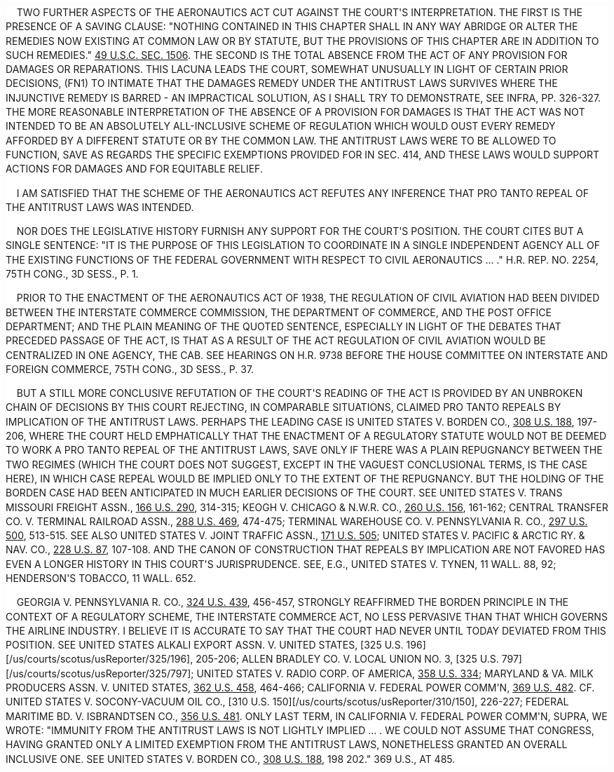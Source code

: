     TWO FURTHER ASPECTS OF THE AERONAUTICS ACT CUT AGAINST THE COURT'S INTERPRETATION.  THE FIRST IS THE PRESENCE OF A SAVING CLAUSE: "NOTHING CONTAINED IN THIS CHAPTER SHALL IN ANY WAY ABRIDGE OR ALTER THE REMEDIES NOW EXISTING AT COMMON LAW OR BY STATUTE, BUT THE PROVISIONS OF THIS CHAPTER ARE IN ADDITION TO SUCH REMEDIES."  [49 U.S.C. SEC. 1506][/us/usc/t49/s1506].  THE SECOND IS THE TOTAL ABSENCE FROM THE ACT OF ANY PROVISION FOR DAMAGES OR REPARATIONS.  THIS LACUNA LEADS THE COURT, SOMEWHAT UNUSUALLY IN LIGHT OF CERTAIN PRIOR DECISIONS, (FN1) TO INTIMATE THAT THE DAMAGES REMEDY UNDER THE ANTITRUST LAWS SURVIVES WHERE THE INJUNCTIVE REMEDY IS BARRED - AN IMPRACTICAL SOLUTION, AS I SHALL TRY TO DEMONSTRATE, SEE INFRA, PP. 326-327.  THE MORE REASONABLE INTERPRETATION OF THE ABSENCE OF A PROVISION FOR DAMAGES IS THAT THE ACT WAS NOT INTENDED TO BE AN ABSOLUTELY ALL-INCLUSIVE SCHEME OF REGULATION WHICH WOULD OUST EVERY REMEDY AFFORDED BY A DIFFERENT STATUTE OR BY THE COMMON LAW.  THE ANTITRUST LAWS WERE TO BE ALLOWED TO FUNCTION, SAVE AS REGARDS THE SPECIFIC EXEMPTIONS PROVIDED FOR IN SEC. 414, AND THESE LAWS WOULD SUPPORT ACTIONS FOR DAMAGES AND FOR EQUITABLE RELIEF.

    I AM SATISFIED THAT THE SCHEME OF THE AERONAUTICS ACT REFUTES ANY INFERENCE THAT PRO TANTO REPEAL OF THE ANTITRUST LAWS WAS INTENDED.

    NOR DOES THE LEGISLATIVE HISTORY FURNISH ANY SUPPORT FOR THE COURT'S POSITION.  THE COURT CITES BUT A SINGLE SENTENCE: "IT IS THE PURPOSE OF THIS LEGISLATION TO COORDINATE IN A SINGLE INDEPENDENT AGENCY ALL OF THE EXISTING FUNCTIONS OF THE FEDERAL GOVERNMENT WITH RESPECT TO CIVIL AERONAUTICS  ...  ."  H.R. REP. NO. 2254, 75TH CONG., 3D SESS., P. 1.

    PRIOR TO THE ENACTMENT OF THE AERONAUTICS ACT OF 1938, THE REGULATION OF CIVIL AVIATION HAD BEEN DIVIDED BETWEEN THE INTERSTATE COMMERCE COMMISSION, THE DEPARTMENT OF COMMERCE, AND THE POST OFFICE DEPARTMENT; AND THE PLAIN MEANING OF THE QUOTED SENTENCE, ESPECIALLY IN LIGHT OF THE DEBATES THAT PRECEDED PASSAGE OF THE ACT, IS THAT AS A RESULT OF THE ACT REGULATION OF CIVIL AVIATION WOULD BE CENTRALIZED IN ONE AGENCY, THE CAB.  SEE HEARINGS ON H.R. 9738 BEFORE THE HOUSE COMMITTEE ON INTERSTATE AND FOREIGN COMMERCE, 75TH CONG., 3D SESS., P. 37.

    BUT A STILL MORE CONCLUSIVE REFUTATION OF THE COURT'S READING OF THE ACT IS PROVIDED BY AN UNBROKEN CHAIN OF DECISIONS BY THIS COURT REJECTING, IN COMPARABLE SITUATIONS, CLAIMED PRO TANTO REPEALS BY IMPLICATION OF THE ANTITRUST LAWS.  PERHAPS THE LEADING CASE IS UNITED STATES V. BORDEN CO., [308 U.S. 188][/us/courts/scotus/usReporter/308/188], 197-206, WHERE THE COURT HELD EMPHATICALLY THAT THE ENACTMENT OF A REGULATORY STATUTE WOULD NOT BE DEEMED TO WORK A PRO TANTO REPEAL OF THE ANTITRUST LAWS, SAVE ONLY IF THERE WAS A PLAIN REPUGNANCY BETWEEN THE TWO REGIMES (WHICH THE COURT DOES NOT SUGGEST, EXCEPT IN THE VAGUEST CONCLUSIONAL TERMS, IS THE CASE HERE), IN WHICH CASE REPEAL WOULD BE IMPLIED ONLY TO THE EXTENT OF THE REPUGNANCY.  BUT THE HOLDING OF THE BORDEN CASE HAD BEEN ANTICIPATED IN MUCH EARLIER DECISIONS OF THE COURT.  SEE UNITED STATES V. TRANS MISSOURI FREIGHT ASSN., [166 U.S. 290][/us/courts/scotus/usReporter/166/290], 314-315; KEOGH V. CHICAGO & N.W.R. CO., [260 U.S. 156][/us/courts/scotus/usReporter/260/156], 161-162; CENTRAL TRANSFER CO. V. TERMINAL RAILROAD ASSN., [288 U.S. 469][/us/courts/scotus/usReporter/288/469], 474-475; TERMINAL WAREHOUSE CO. V. PENNSYLVANIA R. CO., [297 U.S. 500][/us/courts/scotus/usReporter/297/500], 513-515.  SEE ALSO UNITED STATES V. JOINT TRAFFIC ASSN., [171 U.S. 505][/us/courts/scotus/usReporter/171/505]; UNITED STATES V. PACIFIC & ARCTIC RY. & NAV. CO., [228 U.S. 87][/us/courts/scotus/usReporter/228/87], 107-108.  AND THE CANON OF CONSTRUCTION THAT REPEALS BY IMPLICATION ARE NOT FAVORED HAS EVEN A LONGER HISTORY IN THIS COURT'S JURISPRUDENCE.  SEE, E.G., UNITED STATES V. TYNEN, 11 WALL.  88, 92; HENDERSON'S TOBACCO, 11 WALL.  652.

    GEORGIA V. PENNSYLVANIA R. CO., [324 U.S. 439][/us/courts/scotus/usReporter/324/439], 456-457, STRONGLY REAFFIRMED THE BORDEN PRINCIPLE IN THE CONTEXT OF A REGULATORY SCHEME, THE INTERSTATE COMMERCE ACT, NO LESS PERVASIVE THAN THAT WHICH GOVERNS THE AIRLINE INDUSTRY.  I BELIEVE IT IS ACCURATE TO SAY THAT THE COURT HAD NEVER UNTIL TODAY DEVIATED FROM THIS POSITION.  SEE UNITED STATES ALKALI EXPORT ASSN. V. UNITED STATES, [325 U.S. 196][/us/courts/scotus/usReporter/325/196], 205-206; ALLEN BRADLEY CO. V. LOCAL UNION NO. 3, [325 U.S. 797][/us/courts/scotus/usReporter/325/797]; UNITED STATES V. RADIO CORP. OF AMERICA, [358 U.S. 334][/us/courts/scotus/usReporter/358/334]; MARYLAND & VA. MILK PRODUCERS ASSN. V. UNITED STATES, [362 U.S. 458][/us/courts/scotus/usReporter/362/458], 464-466; CALIFORNIA V. FEDERAL POWER COMM'N, [369 U.S. 482][/us/courts/scotus/usReporter/369/482].  CF. UNITED STATES V. SOCONY-VACUUM OIL CO., [310 U.S. 150][/us/courts/scotus/usReporter/310/150], 226-227; FEDERAL MARITIME BD. V. ISBRANDTSEN CO., [356 U.S. 481][/us/courts/scotus/usReporter/356/481].  ONLY LAST TERM, IN CALIFORNIA V. FEDERAL POWER COMM'N, SUPRA, WE WROTE: "IMMUNITY FROM THE ANTITRUST LAWS IS NOT LIGHTLY IMPLIED  ...  . WE COULD NOT ASSUME THAT CONGRESS, HAVING GRANTED ONLY A LIMITED EXEMPTION FROM THE ANTITRUST LAWS, NONETHELESS GRANTED AN OVERALL INCLUSIVE ONE.  SEE UNITED STATES V. BORDEN CO., [308 U.S. 188][/us/courts/scotus/usReporter/308/188], 198 202."  369 U.S., AT 485.


[/us/courts/scotus/usReporter/371/296]: https://publicdocs.github.io/go/links?ns=uslm-x&ref=%2Fus%2Fcourts%2Fscotus%2FusReporter%2F371%2F296
[/us/usc/t15/s29]: https://publicdocs.github.io/go/links?ns=uslm&ref=%2Fus%2Fusc%2Ft15%2Fs29
[/us/courts/scotus/usReporter/368/964]: https://publicdocs.github.io/go/links?ns=uslm-x&ref=%2Fus%2Fcourts%2Fscotus%2FusReporter%2F368%2F964
[/us/stat/52/973]: https://publicdocs.github.io/go/links?ns=uslm&ref=%2Fus%2Fstat%2F52%2F973
[/us/stat/72/731]: https://publicdocs.github.io/go/links?ns=uslm&ref=%2Fus%2Fstat%2F72%2F731
[/us/usc/t49/s1301]: https://publicdocs.github.io/go/links?ns=uslm&ref=%2Fus%2Fusc%2Ft49%2Fs1301
[/us/usc/t49/s1381]: https://publicdocs.github.io/go/links?ns=uslm&ref=%2Fus%2Fusc%2Ft49%2Fs1381
[/us/courts/scotus/usReporter/351/79]: https://publicdocs.github.io/go/links?ns=uslm-x&ref=%2Fus%2Fcourts%2Fscotus%2FusReporter%2F351%2F79
[/us/stat/52/973]: https://publicdocs.github.io/go/links?ns=uslm&ref=%2Fus%2Fstat%2F52%2F973
[/us/usc/t15/s21]: https://publicdocs.github.io/go/links?ns=uslm&ref=%2Fus%2Fusc%2Ft15%2Fs21
[/us/courts/scotus/usReporter/228/87]: https://publicdocs.github.io/go/links?ns=uslm-x&ref=%2Fus%2Fcourts%2Fscotus%2FusReporter%2F228%2F87
[/us/courts/scotus/usReporter/358/334]: https://publicdocs.github.io/go/links?ns=uslm-x&ref=%2Fus%2Fcourts%2Fscotus%2FusReporter%2F358%2F334
[/us/courts/scotus/usReporter/362/458]: https://publicdocs.github.io/go/links?ns=uslm-x&ref=%2Fus%2Fcourts%2Fscotus%2FusReporter%2F362%2F458
[/us/courts/scotus/usReporter/280/19]: https://publicdocs.github.io/go/links?ns=uslm-x&ref=%2Fus%2Fcourts%2Fscotus%2FusReporter%2F280%2F19
[/us/courts/scotus/usReporter/283/643]: https://publicdocs.github.io/go/links?ns=uslm-x&ref=%2Fus%2Fcourts%2Fscotus%2FusReporter%2F283%2F643
[/us/courts/scotus/usReporter/257/441]: https://publicdocs.github.io/go/links?ns=uslm-x&ref=%2Fus%2Fcourts%2Fscotus%2FusReporter%2F257%2F441
[/us/courts/scotus/usReporter/291/304]: https://publicdocs.github.io/go/links?ns=uslm-x&ref=%2Fus%2Fcourts%2Fscotus%2FusReporter%2F291%2F304
[/us/courts/scotus/usReporter/341/593]: https://publicdocs.github.io/go/links?ns=uslm-x&ref=%2Fus%2Fcourts%2Fscotus%2FusReporter%2F341%2F593
[/us/courts/scotus/usReporter/344/392]: https://publicdocs.github.io/go/links?ns=uslm-x&ref=%2Fus%2Fcourts%2Fscotus%2FusReporter%2F344%2F392
[/us/courts/scotus/usReporter/329/90]: https://publicdocs.github.io/go/links?ns=uslm-x&ref=%2Fus%2Fcourts%2Fscotus%2FusReporter%2F329%2F90
[/us/stat/52/980]: https://publicdocs.github.io/go/links?ns=uslm&ref=%2Fus%2Fstat%2F52%2F980
[/us/usc/t49/s1302]: https://publicdocs.github.io/go/links?ns=uslm&ref=%2Fus%2Fusc%2Ft49%2Fs1302
[/us/usc/t49/s1486]: https://publicdocs.github.io/go/links?ns=uslm&ref=%2Fus%2Fusc%2Ft49%2Fs1486
[/us/courts/scotus/usReporter/356/481]: https://publicdocs.github.io/go/links?ns=uslm-x&ref=%2Fus%2Fcourts%2Fscotus%2FusReporter%2F356%2F481
[/us/courts/scotus/usReporter/355/83]: https://publicdocs.github.io/go/links?ns=uslm-x&ref=%2Fus%2Fcourts%2Fscotus%2FusReporter%2F355%2F83
[/us/courts/scotus/usReporter/333/103]: https://publicdocs.github.io/go/links?ns=uslm-x&ref=%2Fus%2Fcourts%2Fscotus%2FusReporter%2F333%2F103
[/us/courts/scotus/usReporter/204/426]: https://publicdocs.github.io/go/links?ns=uslm-x&ref=%2Fus%2Fcourts%2Fscotus%2FusReporter%2F204%2F426
[/us/courts/scotus/usReporter/260/156]: https://publicdocs.github.io/go/links?ns=uslm-x&ref=%2Fus%2Fcourts%2Fscotus%2FusReporter%2F260%2F156
[/us/stat/45/248]: https://publicdocs.github.io/go/links?ns=uslm&ref=%2Fus%2Fstat%2F45%2F248
[/us/courts/scotus/usReporter/328/832]: https://publicdocs.github.io/go/links?ns=uslm-x&ref=%2Fus%2Fcourts%2Fscotus%2FusReporter%2F328%2F832
[/us/courts/scotus/usReporter/332/827]: https://publicdocs.github.io/go/links?ns=uslm-x&ref=%2Fus%2Fcourts%2Fscotus%2FusReporter%2F332%2F827
[/us/courts/scotus/usReporter/166/290]: https://publicdocs.github.io/go/links?ns=uslm-x&ref=%2Fus%2Fcourts%2Fscotus%2FusReporter%2F166%2F290
[/us/courts/scotus/usReporter/212/86]: https://publicdocs.github.io/go/links?ns=uslm-x&ref=%2Fus%2Fcourts%2Fscotus%2FusReporter%2F212%2F86
[/us/courts/scotus/usReporter/260/427]: https://publicdocs.github.io/go/links?ns=uslm-x&ref=%2Fus%2Fcourts%2Fscotus%2FusReporter%2F260%2F427
[/us/courts/scotus/usReporter/329/90]: https://publicdocs.github.io/go/links?ns=uslm-x&ref=%2Fus%2Fcourts%2Fscotus%2FusReporter%2F329%2F90
[/us/courts/scotus/usReporter/353/586]: https://publicdocs.github.io/go/links?ns=uslm-x&ref=%2Fus%2Fcourts%2Fscotus%2FusReporter%2F353%2F586
[/us/stat/52/973]: https://publicdocs.github.io/go/links?ns=uslm&ref=%2Fus%2Fstat%2F52%2F973
[/us/courts/scotus/usReporter/324/439]: https://publicdocs.github.io/go/links?ns=uslm-x&ref=%2Fus%2Fcourts%2Fscotus%2FusReporter%2F324%2F439
[/us/courts/scotus/usReporter/358/334]: https://publicdocs.github.io/go/links?ns=uslm-x&ref=%2Fus%2Fcourts%2Fscotus%2FusReporter%2F358%2F334
[/us/courts/scotus/usReporter/308/188]: https://publicdocs.github.io/go/links?ns=uslm-x&ref=%2Fus%2Fcourts%2Fscotus%2FusReporter%2F308%2F188
[/us/courts/scotus/usReporter/369/482]: https://publicdocs.github.io/go/links?ns=uslm-x&ref=%2Fus%2Fcourts%2Fscotus%2FusReporter%2F369%2F482
[/us/courts/scotus/usReporter/362/458]: https://publicdocs.github.io/go/links?ns=uslm-x&ref=%2Fus%2Fcourts%2Fscotus%2FusReporter%2F362%2F458
[/us/courts/scotus/usReporter/341/593]: https://publicdocs.github.io/go/links?ns=uslm-x&ref=%2Fus%2Fcourts%2Fscotus%2FusReporter%2F341%2F593
[/us/stat/62/472]: https://publicdocs.github.io/go/links?ns=uslm&ref=%2Fus%2Fstat%2F62%2F472
[/us/courts/scotus/usReporter/322/111]: https://publicdocs.github.io/go/links?ns=uslm-x&ref=%2Fus%2Fcourts%2Fscotus%2FusReporter%2F322%2F111
[/us/courts/scotus/usReporter/359/385]: https://publicdocs.github.io/go/links?ns=uslm-x&ref=%2Fus%2Fcourts%2Fscotus%2FusReporter%2F359%2F385
[/us/courts/scotus/usReporter/312/426]: https://publicdocs.github.io/go/links?ns=uslm-x&ref=%2Fus%2Fcourts%2Fscotus%2FusReporter%2F312%2F426
[/us/courts/scotus/usReporter/327/385]: https://publicdocs.github.io/go/links?ns=uslm-x&ref=%2Fus%2Fcourts%2Fscotus%2FusReporter%2F327%2F385
[/us/courts/scotus/usReporter/334/110]: https://publicdocs.github.io/go/links?ns=uslm-x&ref=%2Fus%2Fcourts%2Fscotus%2FusReporter%2F334%2F110
[/us/courts/scotus/usReporter/323/173]: https://publicdocs.github.io/go/links?ns=uslm-x&ref=%2Fus%2Fcourts%2Fscotus%2FusReporter%2F323%2F173
[/us/courts/scotus/usReporter/371/115]: https://publicdocs.github.io/go/links?ns=uslm-x&ref=%2Fus%2Fcourts%2Fscotus%2FusReporter%2F371%2F115
[/us/courts/scotus/usReporter/274/619]: https://publicdocs.github.io/go/links?ns=uslm-x&ref=%2Fus%2Fcourts%2Fscotus%2FusReporter%2F274%2F619
[/us/courts/scotus/usReporter/193/197]: https://publicdocs.github.io/go/links?ns=uslm-x&ref=%2Fus%2Fcourts%2Fscotus%2FusReporter%2F193%2F197
[/us/courts/scotus/usReporter/309/478]: https://publicdocs.github.io/go/links?ns=uslm-x&ref=%2Fus%2Fcourts%2Fscotus%2FusReporter%2F309%2F478
[/us/courts/scotus/usReporter/308/422]: https://publicdocs.github.io/go/links?ns=uslm-x&ref=%2Fus%2Fcourts%2Fscotus%2FusReporter%2F308%2F422
[/us/courts/scotus/usReporter/328/134]: https://publicdocs.github.io/go/links?ns=uslm-x&ref=%2Fus%2Fcourts%2Fscotus%2FusReporter%2F328%2F134
[/us/courts/scotus/usReporter/284/474]: https://publicdocs.github.io/go/links?ns=uslm-x&ref=%2Fus%2Fcourts%2Fscotus%2FusReporter%2F284%2F474
[/us/courts/scotus/usReporter/342/570]: https://publicdocs.github.io/go/links?ns=uslm-x&ref=%2Fus%2Fcourts%2Fscotus%2FusReporter%2F342%2F570
[/us/usc/t49/s1302]: https://publicdocs.github.io/go/links?ns=uslm&ref=%2Fus%2Fusc%2Ft49%2Fs1302
[/us/courts/scotus/usReporter/351/79]: https://publicdocs.github.io/go/links?ns=uslm-x&ref=%2Fus%2Fcourts%2Fscotus%2FusReporter%2F351%2F79
[/us/usc/t15/s21]: https://publicdocs.github.io/go/links?ns=uslm&ref=%2Fus%2Fusc%2Ft15%2Fs21
[/us/usc/t49/s1506]: https://publicdocs.github.io/go/links?ns=uslm&ref=%2Fus%2Fusc%2Ft49%2Fs1506
[/us/courts/scotus/usReporter/308/188]: https://publicdocs.github.io/go/links?ns=uslm-x&ref=%2Fus%2Fcourts%2Fscotus%2FusReporter%2F308%2F188
[/us/courts/scotus/usReporter/166/290]: https://publicdocs.github.io/go/links?ns=uslm-x&ref=%2Fus%2Fcourts%2Fscotus%2FusReporter%2F166%2F290
[/us/courts/scotus/usReporter/260/156]: https://publicdocs.github.io/go/links?ns=uslm-x&ref=%2Fus%2Fcourts%2Fscotus%2FusReporter%2F260%2F156
[/us/courts/scotus/usReporter/288/469]: https://publicdocs.github.io/go/links?ns=uslm-x&ref=%2Fus%2Fcourts%2Fscotus%2FusReporter%2F288%2F469
[/us/courts/scotus/usReporter/297/500]: https://publicdocs.github.io/go/links?ns=uslm-x&ref=%2Fus%2Fcourts%2Fscotus%2FusReporter%2F297%2F500
[/us/courts/scotus/usReporter/171/505]: https://publicdocs.github.io/go/links?ns=uslm-x&ref=%2Fus%2Fcourts%2Fscotus%2FusReporter%2F171%2F505